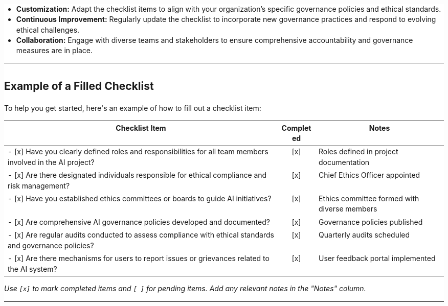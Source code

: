 - **Customization:** Adapt the checklist items to align with your organization’s specific governance policies and ethical standards.
- **Continuous Improvement:** Regularly update the checklist to incorporate new governance practices and respond to evolving ethical challenges.
- **Collaboration:** Engage with diverse teams and stakeholders to ensure comprehensive accountability and governance measures are in place.

---

## Example of a Filled Checklist

To help you get started, here's an example of how to fill out a checklist item:

| **Checklist Item**                                                                                  | **Completed** | **Notes**                            |
|-----------------------------------------------------------------------------------------------------|:-------------:|--------------------------------------|
| - [x] Have you clearly defined roles and responsibilities for all team members involved in the AI project? | [x]           | Roles defined in project documentation|
| - [x] Are there designated individuals responsible for ethical compliance and risk management?       | [x]           | Chief Ethics Officer appointed        |
| - [x] Have you established ethics committees or boards to guide AI initiatives?                    | [x]           | Ethics committee formed with diverse members|
| - [x] Are comprehensive AI governance policies developed and documented?                           | [x]           | Governance policies published         |
| - [x] Are regular audits conducted to assess compliance with ethical standards and governance policies? | [x]           | Quarterly audits scheduled            |
| - [x] Are there mechanisms for users to report issues or grievances related to the AI system?       | [x]           | User feedback portal implemented      |

*Use `[x]` to mark completed items and `[ ]` for pending items. Add any relevant notes in the "Notes" column.*

---
